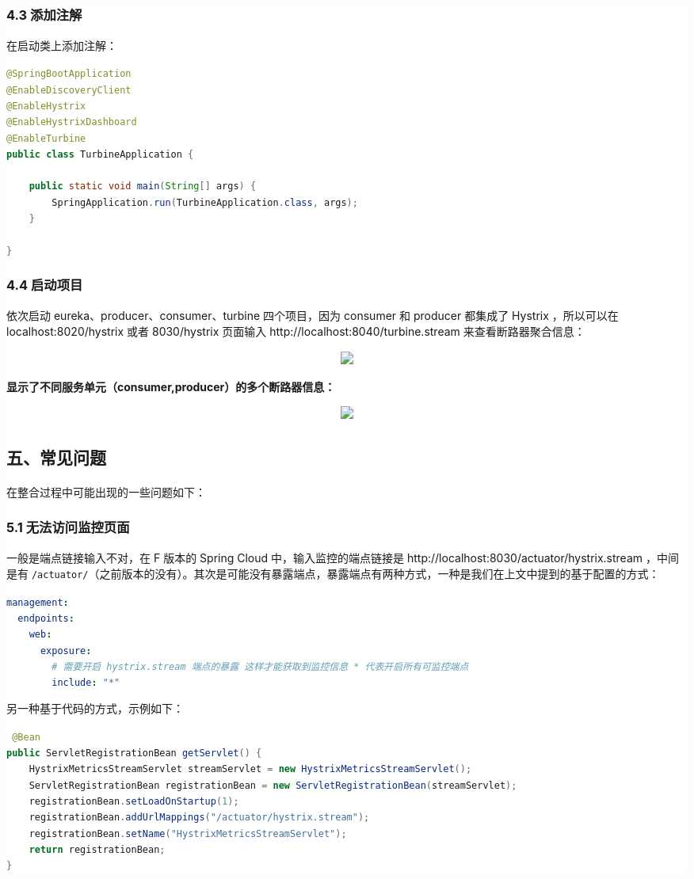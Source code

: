 

### 4.3 添加注解

在启动类上添加注解：

```java
@SpringBootApplication
@EnableDiscoveryClient
@EnableHystrix
@EnableHystrixDashboard
@EnableTurbine
public class TurbineApplication {

    public static void main(String[] args) {
        SpringApplication.run(TurbineApplication.class, args);
    }

}
```



### 4.4 启动项目

依次启动 eureka、producer、consumer、turbine 四个项目，因为 consumer 和 producer 都集成了 Hystrix ，所以可以在 localhost:8020/hystrix 或者 8030/hystrix 页面输入 http://localhost:8040/turbine.stream  来查看断路器聚合信息：

<div align="center"> <img src="https://gitee.com/heibaiying/spring-samples-for-all/raw/master/pictures/hystrix-cluster-login.png"/> </div>

**显示了不同服务单元（consumer,producer）的多个断路器信息：**

<div align="center"> <img src="https://gitee.com/heibaiying/spring-samples-for-all/raw/master/pictures/hystrix-cluster.png"/> </div>

## 五、常见问题

在整合过程中可能出现的一些问题如下：

### 5.1 无法访问监控页面

一般是端点链接输入不对，在 F 版本的 Spring Cloud 中，输入监控的端点链接是 http://localhost:8030/actuator/hystrix.stream ，中间是有 `/actuator/`（之前版本的没有）。其次是可能没有暴露端点，暴露端点有两种方式，一种是我们在上文中提到的基于配置的方式：

```yaml
management:
  endpoints:
    web:
      exposure:
        # 需要开启 hystrix.stream 端点的暴露 这样才能获取到监控信息 * 代表开启所有可监控端点
        include: "*"
```

另一种基于代码的方式，示例如下：

```java
 @Bean
public ServletRegistrationBean getServlet() {
    HystrixMetricsStreamServlet streamServlet = new HystrixMetricsStreamServlet();
    ServletRegistrationBean registrationBean = new ServletRegistrationBean(streamServlet);
    registrationBean.setLoadOnStartup(1);
    registrationBean.addUrlMappings("/actuator/hystrix.stream");
    registrationBean.setName("HystrixMetricsStreamServlet");
    return registrationBean;
}
```
